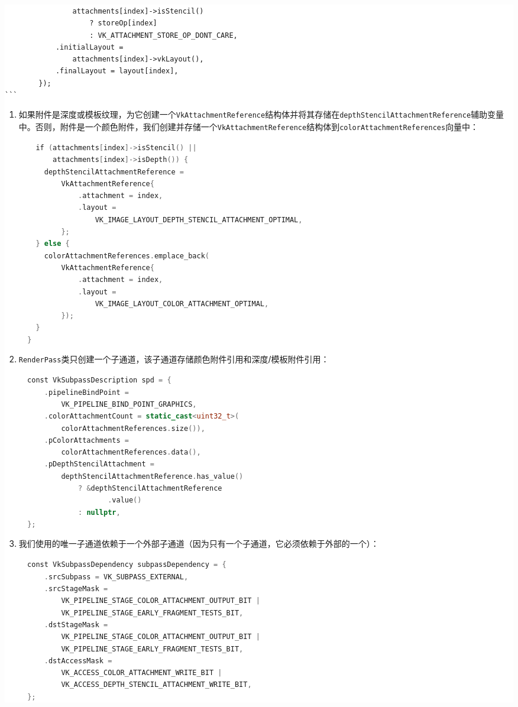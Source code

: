                     attachments[index]->isStencil()
                        ? storeOp[index]
                        : VK_ATTACHMENT_STORE_OP_DONT_CARE,
                .initialLayout =
                    attachments[index]->vkLayout(),
                .finalLayout = layout[index],
            });
    ```

1.  如果附件是深度或模板纹理，为它创建一个`VkAttachmentReference`结构体并将其存储在`depthStencilAttachmentReference`辅助变量中。否则，附件是一个颜色附件，我们创建并存储一个`VkAttachmentReference`结构体到`colorAttachmentReferences`向量中：

    ```cpp
        if (attachments[index]->isStencil() ||
            attachments[index]->isDepth()) {
          depthStencilAttachmentReference =
              VkAttachmentReference{
                  .attachment = index,
                  .layout =
                      VK_IMAGE_LAYOUT_DEPTH_STENCIL_ATTACHMENT_OPTIMAL,
              };
        } else {
          colorAttachmentReferences.emplace_back(
              VkAttachmentReference{
                  .attachment = index,
                  .layout =
                      VK_IMAGE_LAYOUT_COLOR_ATTACHMENT_OPTIMAL,
              });
        }
      }
    ```

1.  `RenderPass`类只创建一个子通道，该子通道存储颜色附件引用和深度/模板附件引用：

    ```cpp
      const VkSubpassDescription spd = {
          .pipelineBindPoint =
              VK_PIPELINE_BIND_POINT_GRAPHICS,
          .colorAttachmentCount = static_cast<uint32_t>(
              colorAttachmentReferences.size()),
          .pColorAttachments =
              colorAttachmentReferences.data(),
          .pDepthStencilAttachment =
              depthStencilAttachmentReference.has_value()
                  ? &depthStencilAttachmentReference
                         .value()
                  : nullptr,
      };
    ```

1.  我们使用的唯一子通道依赖于一个外部子通道（因为只有一个子通道，它必须依赖于外部的一个）：

    ```cpp
      const VkSubpassDependency subpassDependency = {
          .srcSubpass = VK_SUBPASS_EXTERNAL,
          .srcStageMask =
              VK_PIPELINE_STAGE_COLOR_ATTACHMENT_OUTPUT_BIT |
              VK_PIPELINE_STAGE_EARLY_FRAGMENT_TESTS_BIT,
          .dstStageMask =
              VK_PIPELINE_STAGE_COLOR_ATTACHMENT_OUTPUT_BIT |
              VK_PIPELINE_STAGE_EARLY_FRAGMENT_TESTS_BIT,
          .dstAccessMask =
              VK_ACCESS_COLOR_ATTACHMENT_WRITE_BIT |
              VK_ACCESS_DEPTH_STENCIL_ATTACHMENT_WRITE_BIT,
      };
    ```
